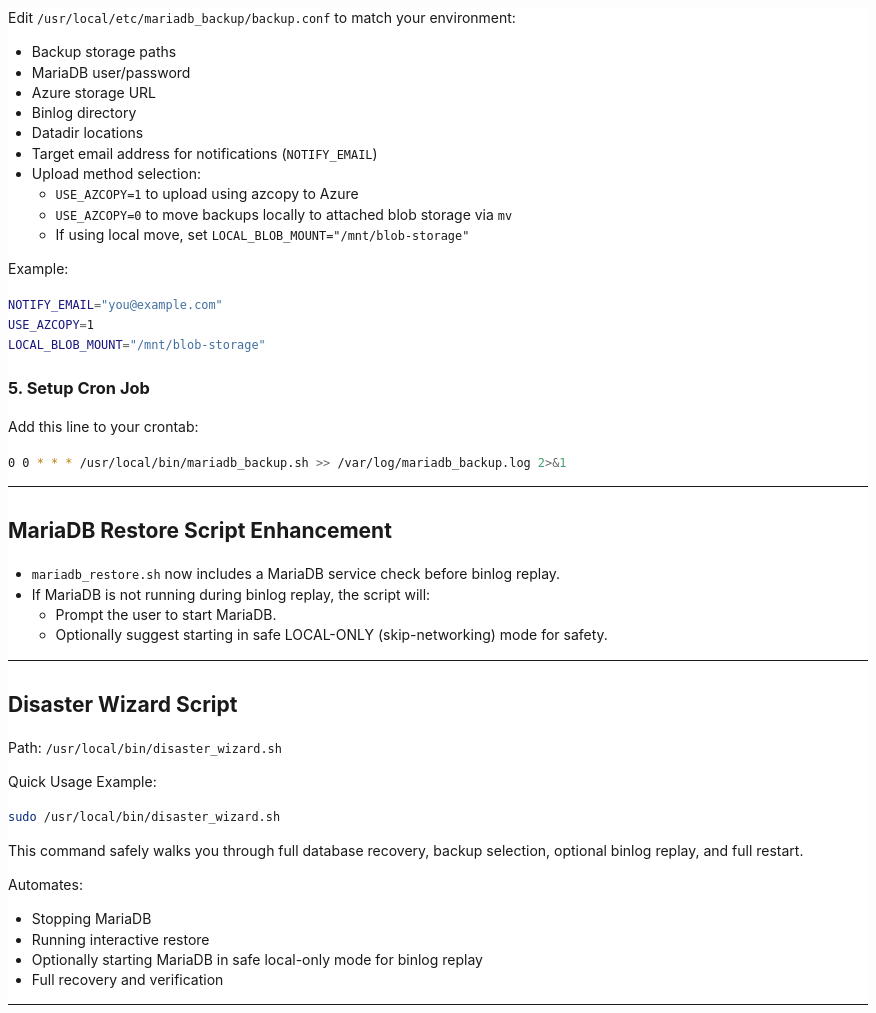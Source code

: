 Edit `/usr/local/etc/mariadb_backup/backup.conf` to match your environment:

- Backup storage paths
- MariaDB user/password
- Azure storage URL
- Binlog directory
- Datadir locations
- Target email address for notifications (`NOTIFY_EMAIL`)
- Upload method selection:
  - `USE_AZCOPY=1` to upload using azcopy to Azure
  - `USE_AZCOPY=0` to move backups locally to attached blob storage via `mv`
  - If using local move, set `LOCAL_BLOB_MOUNT="/mnt/blob-storage"`

Example:
```bash
NOTIFY_EMAIL="you@example.com"
USE_AZCOPY=1
LOCAL_BLOB_MOUNT="/mnt/blob-storage"
```

### 5. Setup Cron Job

Add this line to your crontab:
```bash
0 0 * * * /usr/local/bin/mariadb_backup.sh >> /var/log/mariadb_backup.log 2>&1
```

---

## MariaDB Restore Script Enhancement

- `mariadb_restore.sh` now includes a MariaDB service check before binlog replay.
- If MariaDB is not running during binlog replay, the script will:
  - Prompt the user to start MariaDB.
  - Optionally suggest starting in safe LOCAL-ONLY (skip-networking) mode for safety.

---

## Disaster Wizard Script

Path: `/usr/local/bin/disaster_wizard.sh`

Quick Usage Example:
```bash
sudo /usr/local/bin/disaster_wizard.sh
```

This command safely walks you through full database recovery, backup selection, optional binlog replay, and full restart.

Automates:
- Stopping MariaDB
- Running interactive restore
- Optionally starting MariaDB in safe local-only mode for binlog replay
- Full recovery and verification

---